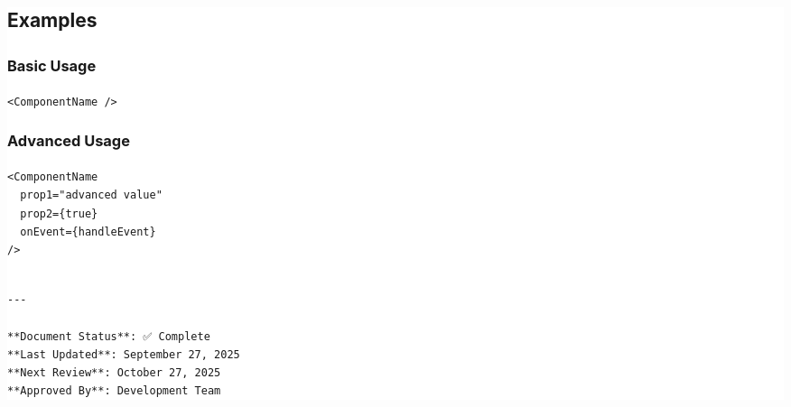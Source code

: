 ## Examples

### Basic Usage
```tsx
<ComponentName />
```

### Advanced Usage
```tsx
<ComponentName 
  prop1="advanced value"
  prop2={true}
  onEvent={handleEvent}
/>
```
```

---

**Document Status**: ✅ Complete  
**Last Updated**: September 27, 2025  
**Next Review**: October 27, 2025  
**Approved By**: Development Team